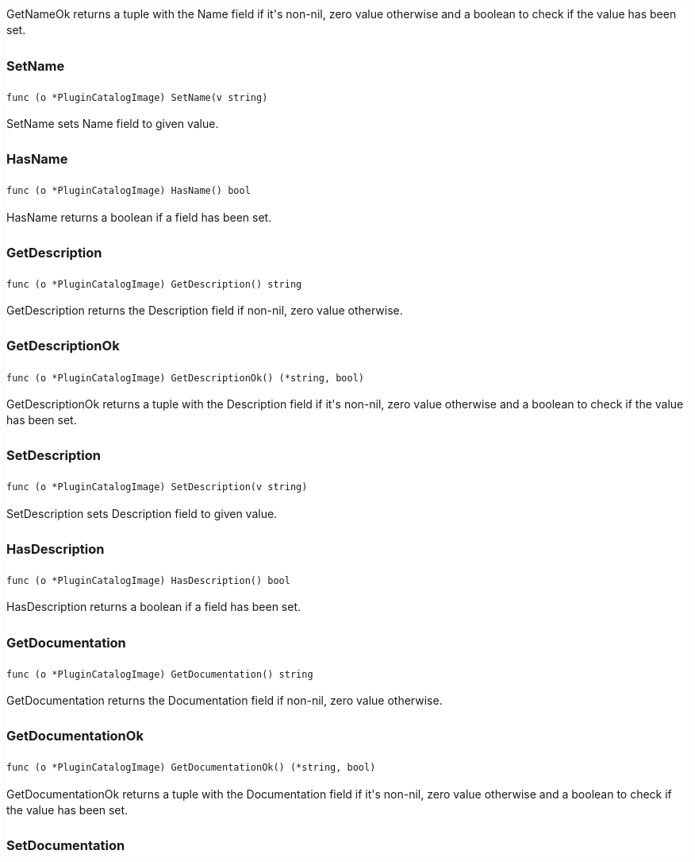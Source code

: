 GetNameOk returns a tuple with the Name field if it's non-nil, zero value otherwise
and a boolean to check if the value has been set.

### SetName

`func (o *PluginCatalogImage) SetName(v string)`

SetName sets Name field to given value.

### HasName

`func (o *PluginCatalogImage) HasName() bool`

HasName returns a boolean if a field has been set.

### GetDescription

`func (o *PluginCatalogImage) GetDescription() string`

GetDescription returns the Description field if non-nil, zero value otherwise.

### GetDescriptionOk

`func (o *PluginCatalogImage) GetDescriptionOk() (*string, bool)`

GetDescriptionOk returns a tuple with the Description field if it's non-nil, zero value otherwise
and a boolean to check if the value has been set.

### SetDescription

`func (o *PluginCatalogImage) SetDescription(v string)`

SetDescription sets Description field to given value.

### HasDescription

`func (o *PluginCatalogImage) HasDescription() bool`

HasDescription returns a boolean if a field has been set.

### GetDocumentation

`func (o *PluginCatalogImage) GetDocumentation() string`

GetDocumentation returns the Documentation field if non-nil, zero value otherwise.

### GetDocumentationOk

`func (o *PluginCatalogImage) GetDocumentationOk() (*string, bool)`

GetDocumentationOk returns a tuple with the Documentation field if it's non-nil, zero value otherwise
and a boolean to check if the value has been set.

### SetDocumentation
